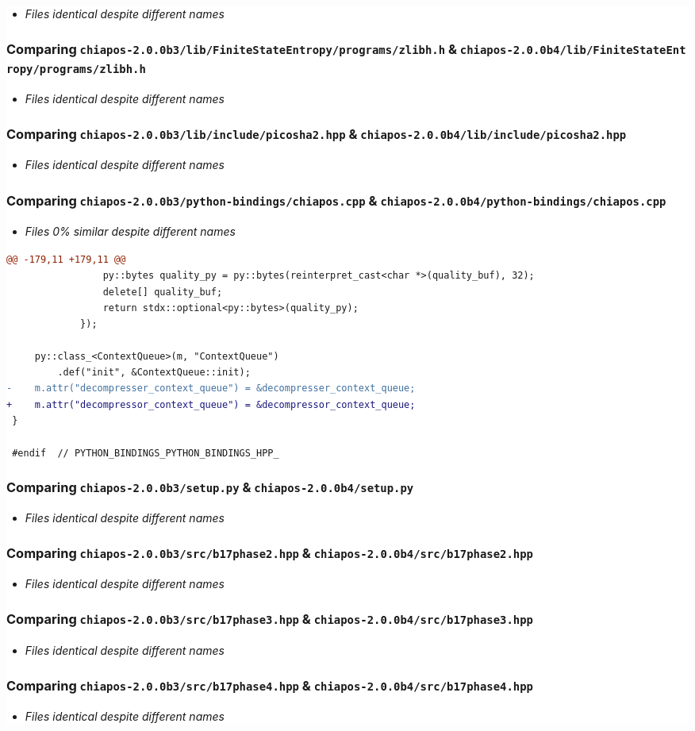  * *Files identical despite different names*

### Comparing `chiapos-2.0.0b3/lib/FiniteStateEntropy/programs/zlibh.h` & `chiapos-2.0.0b4/lib/FiniteStateEntropy/programs/zlibh.h`

 * *Files identical despite different names*

### Comparing `chiapos-2.0.0b3/lib/include/picosha2.hpp` & `chiapos-2.0.0b4/lib/include/picosha2.hpp`

 * *Files identical despite different names*

### Comparing `chiapos-2.0.0b3/python-bindings/chiapos.cpp` & `chiapos-2.0.0b4/python-bindings/chiapos.cpp`

 * *Files 0% similar despite different names*

```diff
@@ -179,11 +179,11 @@
                 py::bytes quality_py = py::bytes(reinterpret_cast<char *>(quality_buf), 32);
                 delete[] quality_buf;
                 return stdx::optional<py::bytes>(quality_py);
             });
 
     py::class_<ContextQueue>(m, "ContextQueue")
         .def("init", &ContextQueue::init);
-    m.attr("decompresser_context_queue") = &decompresser_context_queue;
+    m.attr("decompressor_context_queue") = &decompressor_context_queue;
 }
 
 #endif  // PYTHON_BINDINGS_PYTHON_BINDINGS_HPP_
```

### Comparing `chiapos-2.0.0b3/setup.py` & `chiapos-2.0.0b4/setup.py`

 * *Files identical despite different names*

### Comparing `chiapos-2.0.0b3/src/b17phase2.hpp` & `chiapos-2.0.0b4/src/b17phase2.hpp`

 * *Files identical despite different names*

### Comparing `chiapos-2.0.0b3/src/b17phase3.hpp` & `chiapos-2.0.0b4/src/b17phase3.hpp`

 * *Files identical despite different names*

### Comparing `chiapos-2.0.0b3/src/b17phase4.hpp` & `chiapos-2.0.0b4/src/b17phase4.hpp`

 * *Files identical despite different names*
